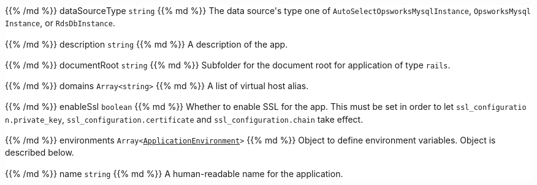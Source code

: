 {{% /md %}}</td>
        </tr>
        <tr>
            <td class="align-top">data<wbr>Source<wbr>Type</td>
            <td class="align-top"><code>string</code></td>
            <td class="align-top">{{% md %}}
The data source's type one of `AutoSelectOpsworksMysqlInstance`, `OpsworksMysqlInstance`, or `RdsDbInstance`.

{{% /md %}}</td>
        </tr>
        <tr>
            <td class="align-top">description</td>
            <td class="align-top"><code>string</code></td>
            <td class="align-top">{{% md %}}
A description of the app.

{{% /md %}}</td>
        </tr>
        <tr>
            <td class="align-top">document<wbr>Root</td>
            <td class="align-top"><code>string</code></td>
            <td class="align-top">{{% md %}}
Subfolder for the document root for application of type `rails`.

{{% /md %}}</td>
        </tr>
        <tr>
            <td class="align-top">domains</td>
            <td class="align-top"><code>Array&lt;<wbr>string<wbr>&gt;</code></td>
            <td class="align-top">{{% md %}}
A list of virtual host alias.

{{% /md %}}</td>
        </tr>
        <tr>
            <td class="align-top">enable<wbr>Ssl</td>
            <td class="align-top"><code>boolean</code></td>
            <td class="align-top">{{% md %}}
Whether to enable SSL for the app. This must be set in order to let `ssl_configuration.private_key`, `ssl_configuration.certificate` and `ssl_configuration.chain` take effect.

{{% /md %}}</td>
        </tr>
        <tr>
            <td class="align-top">environments</td>
            <td class="align-top"><code>Array&lt;<wbr><a href="#applicationenvironment">Application<wbr>Environment</a><wbr>&gt;</code></td>
            <td class="align-top">{{% md %}}
Object to define environment variables.  Object is described below.

{{% /md %}}</td>
        </tr>
        <tr>
            <td class="align-top">name</td>
            <td class="align-top"><code>string</code></td>
            <td class="align-top">{{% md %}}
A human-readable name for the application.
